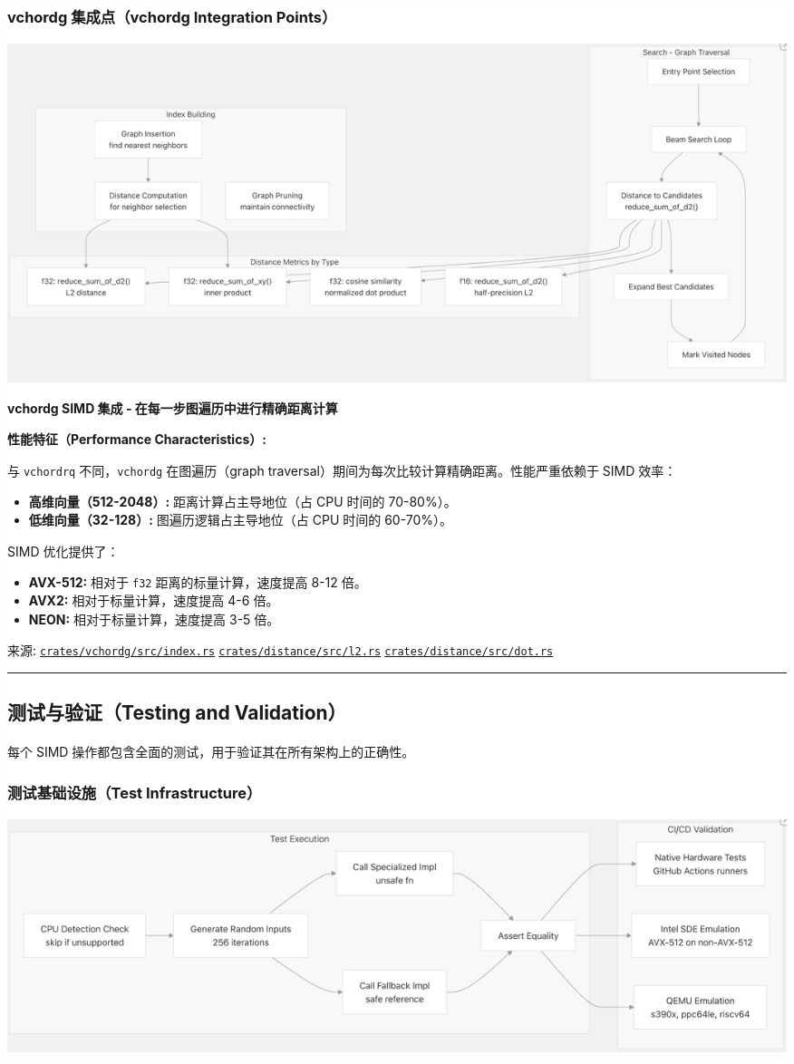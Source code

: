 ### vchordg 集成点（vchordg Integration Points）  
  
![pic](20251101_02_pic_005.jpg)  
  
**vchordg SIMD 集成 - 在每一步图遍历中进行精确距离计算**  
  
**性能特征（Performance Characteristics）:**  
  
与 `vchordrq` 不同，`vchordg` 在图遍历（graph traversal）期间为每次比较计算精确距离。性能严重依赖于 SIMD 效率：  
  
  * **高维向量（512-2048）:** 距离计算占主导地位（占 CPU 时间的 70-80%）。  
  * **低维向量（32-128）:** 图遍历逻辑占主导地位（占 CPU 时间的 60-70%）。  
  
SIMD 优化提供了：  
  
  * **AVX-512:** 相对于 `f32` 距离的标量计算，速度提高 8-12 倍。  
  * **AVX2:** 相对于标量计算，速度提高 4-6 倍。  
  * **NEON:** 相对于标量计算，速度提高 3-5 倍。  
  
来源: [`crates/vchordg/src/index.rs`](https://github.com/tensorchord/VectorChord/blob/ac12e257/crates/vchordg/src/index.rs) [`crates/distance/src/l2.rs`](https://github.com/tensorchord/VectorChord/blob/ac12e257/crates/distance/src/l2.rs) [`crates/distance/src/dot.rs`](https://github.com/tensorchord/VectorChord/blob/ac12e257/crates/distance/src/dot.rs)  
  
-----  
  
## 测试与验证（Testing and Validation）  
  
每个 SIMD 操作都包含全面的测试，用于验证其在所有架构上的正确性。  
  
### 测试基础设施（Test Infrastructure）  
  
![pic](20251101_02_pic_006.jpg)  
  